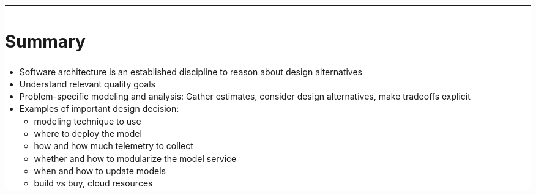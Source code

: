 
---

# Summary

* Software architecture is an established discipline to reason about design alternatives
* Understand relevant quality goals 
* Problem-specific modeling and analysis: Gather estimates, consider design alternatives, make tradeoffs explicit
* Examples of important design decision:
    - modeling technique to use
    - where to deploy the model
    - how and how much telemetry to collect
    - whether and how to modularize the model service
    - when and how to update models
    - build vs buy, cloud resources
